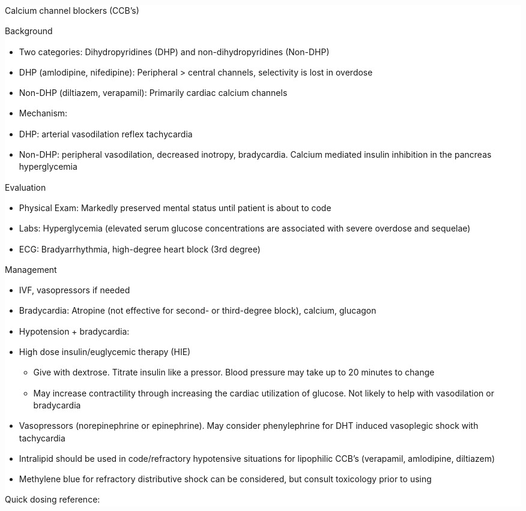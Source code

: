 Calcium channel blockers (CCB’s)

Background

- Two categories: Dihydropyridines (DHP) and non-dihydropyridines
    (Non-DHP)



- DHP (amlodipine, nifedipine): Peripheral \> central channels,
    selectivity is lost in overdose

- Non-DHP (diltiazem, verapamil): Primarily cardiac calcium channels



- Mechanism:



- DHP: arterial vasodilation reflex tachycardia

- Non-DHP: peripheral vasodilation, decreased inotropy, bradycardia.
    Calcium mediated insulin inhibition in the pancreas hyperglycemia

Evaluation

- Physical Exam: Markedly preserved mental status until patient is
    about to code

- Labs: Hyperglycemia (elevated serum glucose concentrations are
    associated with severe overdose and sequelae)

- ECG: Bradyarrhythmia, high-degree heart block (3rd degree)

Management

- IVF, vasopressors if needed

- Bradycardia: Atropine (not effective for second- or third-degree
    block), calcium, glucagon

- Hypotension + bradycardia:



- High dose insulin/euglycemic therapy (HIE)

    - Give with dextrose. Titrate insulin like a pressor. Blood
        pressure may take up to 20 minutes to change

    - May increase contractility through increasing the cardiac
        utilization of glucose. Not likely to help with vasodilation or
        bradycardia

- Vasopressors (norepinephrine or epinephrine). May consider
    phenylephrine for DHT induced vasoplegic shock with tachycardia

- Intralipid should be used in code/refractory hypotensive situations
    for lipophilic CCB’s (verapamil, amlodipine, diltiazem)

- Methylene blue for refractory distributive shock can be considered,
    but consult toxicology prior to using

Quick dosing reference:
